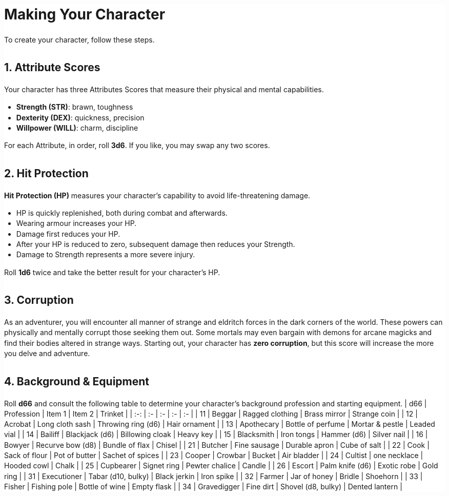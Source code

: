 # Making Your Character
To create your character, follow these steps.
## 1. Attribute Scores
Your character has three Attributes Scores that measure their physical and mental capabilities.
* **Strength (STR)**: brawn, toughness
* **Dexterity (DEX)**: quickness, precision
* **Willpower (WILL)**: charm, discipline

For each Attribute, in order, roll **3d6**. If you like, you may swap any two scores.
## 2. Hit Protection
**Hit Protection (HP)** measures your character’s capability to avoid life-threatening damage.
* HP is quickly replenished, both during combat and afterwards.
* Wearing armour increases your HP.
* Damage first reduces your HP.
* After your HP is reduced to zero, subsequent damage then reduces your Strength.
* Damage to Strength represents a more severe injury.

Roll **1d6** twice and take the better result for your character’s HP.
## 3. Corruption
As an adventurer, you will encounter all manner of strange and eldritch forces in the dark corners of the world. These powers can physically and mentally corrupt those seeking them out. Some mortals may even bargain with demons for arcane magicks and find their bodies altered in strange ways.
Starting out, your character has **zero corruption**, but this score will increase the more you delve and adventure.
## 4. Background & Equipment
Roll **d66** and consult the following table to determine your character’s background profession and starting equipment.
| d66 | Profession | Item 1 | Item 2 | Trinket |
| :-: | :- | :- | :- | :- |
| 11 | Beggar | Ragged clothing | Brass mirror | Strange coin |
| 12 | Acrobat | Long cloth sash | Throwing ring (d6) | Hair ornament |
| 13 | Apothecary | Bottle of perfume | Mortar & pestle | Leaded vial |
| 14 | Bailiff | Blackjack (d6) | Billowing cloak | Heavy key |
| 15 | Blacksmith | Iron tongs | Hammer (d6) | Silver nail |
| 16 | Bowyer | Recurve bow (d8) | Bundle of flax | Chisel |
| 21 | Butcher | Fine sausage | Durable apron | Cube of salt |
| 22 | Cook | Sack of flour | Pot of butter | Sachet of spices |
| 23 | Cooper | Crowbar | Bucket | Air bladder |
| 24 | Cultist | one necklace | Hooded cowl | Chalk |
| 25 | Cupbearer | Signet ring | Pewter chalice | Candle |
| 26 | Escort | Palm knife (d6) | Exotic robe | Gold ring |
| 31 | Executioner | Tabar (d10, bulky) | Black jerkin | Iron spike |
| 32 | Farmer | Jar of honey | Bridle | Shoehorn |
| 33 | Fisher | Fishing pole | Bottle of wine | Empty flask |
| 34 | Gravedigger | Fine dirt | Shovel (d8, bulky) | Dented lantern |